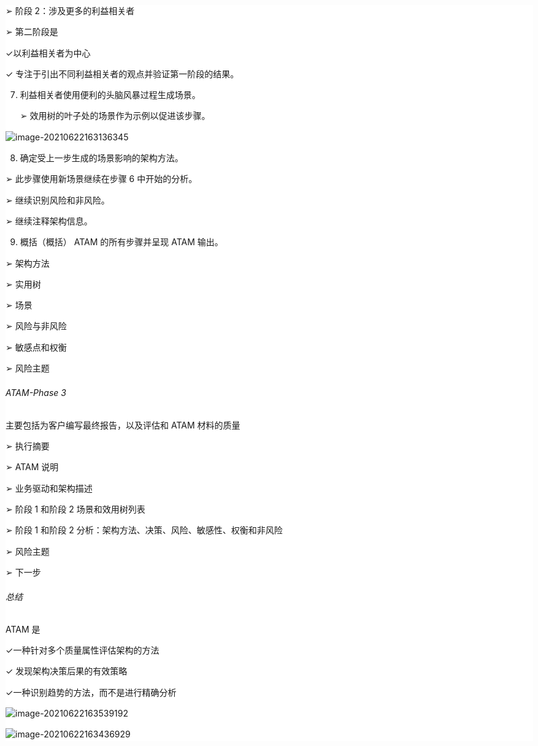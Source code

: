 ➢ 阶段 2：涉及更多的利益相关者

➢ 第二阶段是

✓以利益相关者为中心

✓ 专注于引出不同利益相关者的观点并验证第一阶段的结果。



7. 利益相关者使用便利的头脑风暴过程生成场景。

   ➢ 效用树的叶子处的场景作为示例以促进该步骤。

![image-20210622163136345](C:\Users\24453\AppData\Roaming\Typora\typora-user-images\image-20210622163136345.png)

8. 确定受上一步生成的场景影响的架构方法。

➢ 此步骤使用新场景继续在步骤 6 中开始的分析。

➢ 继续识别风险和非风险。

➢ 继续注释架构信息。

9. 概括（概括） ATAM 的所有步骤并呈现 ATAM 输出。

➢ 架构方法

➢ 实用树

➢ 场景

➢ 风险与非风险

➢ 敏感点和权衡

➢ 风险主题

###### ATAM-Phase 3

主要包括为客户编写最终报告，以及评估和 ATAM 材料的质量  

➢ 执行摘要

➢ ATAM 说明

➢ 业务驱动和架构描述

➢ 阶段 1 和阶段 2 场景和效用树列表

➢ 阶段 1 和阶段 2 分析：架构方法、决策、风险、敏感性、权衡和非风险

➢ 风险主题

➢ 下一步

###### 总结

ATAM 是

✓一种针对多个质量属性评估架构的方法

✓ 发现架构决策后果的有效策略

✓一种识别趋势的方法，而不是进行精确分析

![image-20210622163539192](C:\Users\24453\AppData\Roaming\Typora\typora-user-images\image-20210622163539192.png)

![image-20210622163436929](C:\Users\24453\AppData\Roaming\Typora\typora-user-images\image-20210622163436929.png)

